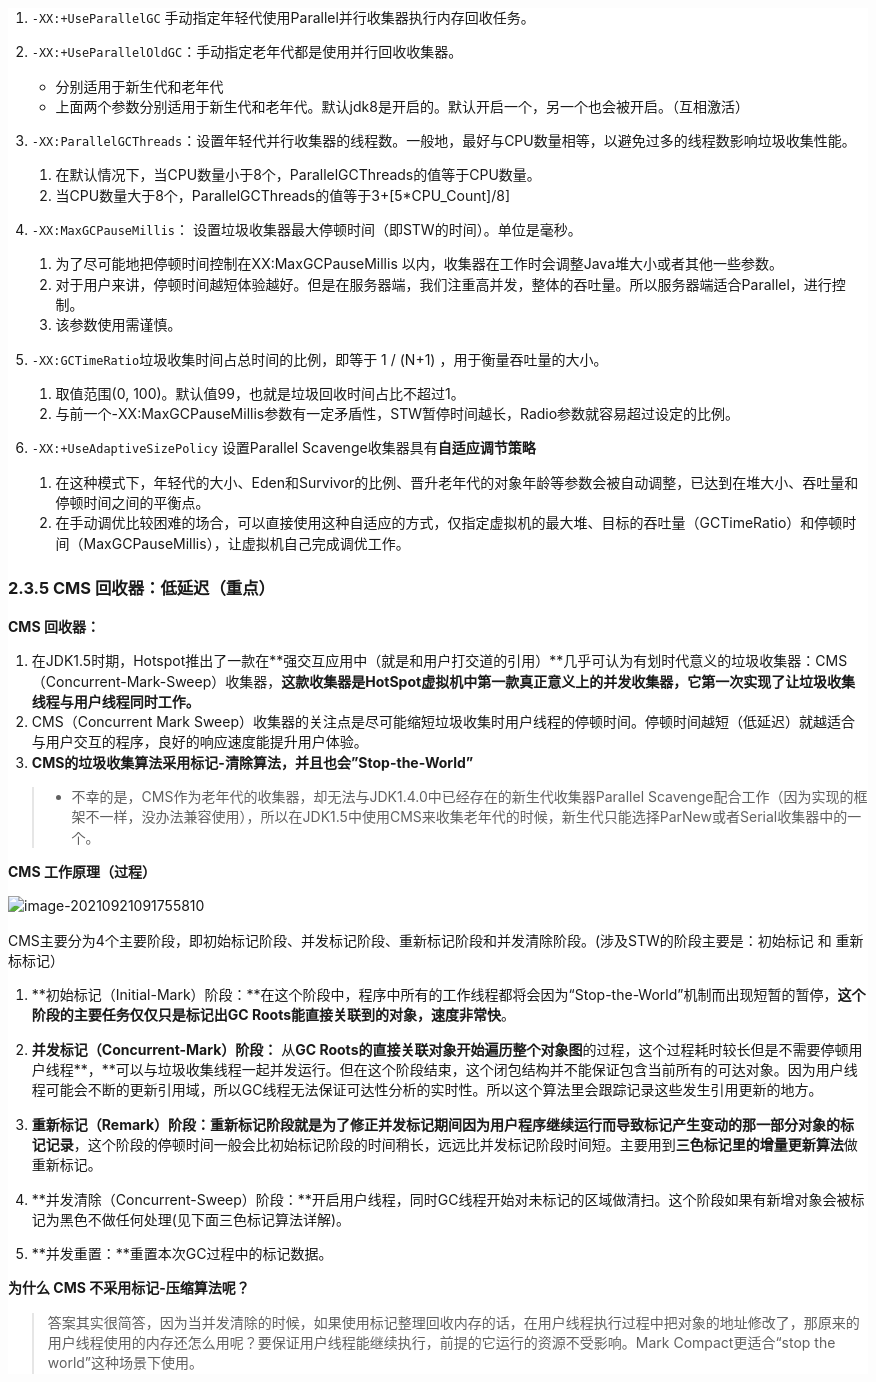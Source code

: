 1. `-XX:+UseParallelGC` 手动指定年轻代使用Parallel并行收集器执行内存回收任务。
2. `-XX:+UseParallelOldGC`：手动指定老年代都是使用并行回收收集器。
   - 分别适用于新生代和老年代
   - 上面两个参数分别适用于新生代和老年代。默认jdk8是开启的。默认开启一个，另一个也会被开启。（互相激活）
3. `-XX:ParallelGCThreads`：设置年轻代并行收集器的线程数。一般地，最好与CPU数量相等，以避免过多的线程数影响垃圾收集性能。
   1. 在默认情况下，当CPU数量小于8个，ParallelGCThreads的值等于CPU数量。
   2. 当CPU数量大于8个，ParallelGCThreads的值等于3+[5*CPU_Count]/8]
4. `-XX:MaxGCPauseMillis`： 设置垃圾收集器最大停顿时间（即STW的时间）。单位是毫秒。
   1. 为了尽可能地把停顿时间控制在XX:MaxGCPauseMillis 以内，收集器在工作时会调整Java堆大小或者其他一些参数。
   2. 对于用户来讲，停顿时间越短体验越好。但是在服务器端，我们注重高并发，整体的吞吐量。所以服务器端适合Parallel，进行控制。
   3. 该参数使用需谨慎。
5. `-XX:GCTimeRatio`垃圾收集时间占总时间的比例，即等于 1 / (N+1) ，用于衡量吞吐量的大小。
   1. 取值范围(0, 100)。默认值99，也就是垃圾回收时间占比不超过1。
   2. 与前一个-XX:MaxGCPauseMillis参数有一定矛盾性，STW暂停时间越长，Radio参数就容易超过设定的比例。

6. `-XX:+UseAdaptiveSizePolicy` 设置Parallel Scavenge收集器具有**自适应调节策略**
   1. 在这种模式下，年轻代的大小、Eden和Survivor的比例、晋升老年代的对象年龄等参数会被自动调整，已达到在堆大小、吞吐量和停顿时间之间的平衡点。
   2. 在手动调优比较困难的场合，可以直接使用这种自适应的方式，仅指定虚拟机的最大堆、目标的吞吐量（GCTimeRatio）和停顿时间（MaxGCPauseMillis），让虚拟机自己完成调优工作。



### 2.3.5 CMS 回收器：低延迟（重点）

**CMS 回收器：**

1. 在JDK1.5时期，Hotspot推出了一款在**强交互应用中（就是和用户打交道的引用）**几乎可认为有划时代意义的垃圾收集器：CMS（Concurrent-Mark-Sweep）收集器，**这款收集器是HotSpot虚拟机中第一款真正意义上的并发收集器，它第一次实现了让垃圾收集线程与用户线程同时工作。**
2. CMS（Concurrent Mark Sweep）收集器的关注点是尽可能缩短垃圾收集时用户线程的停顿时间。停顿时间越短（低延迟）就越适合与用户交互的程序，良好的响应速度能提升用户体验。
3. **CMS的垃圾收集算法采用标记-清除算法，并且也会”Stop-the-World”**



> * 不幸的是，CMS作为老年代的收集器，却无法与JDK1.4.0中已经存在的新生代收集器Parallel Scavenge配合工作（因为实现的框架不一样，没办法兼容使用），所以在JDK1.5中使用CMS来收集老年代的时候，新生代只能选择ParNew或者Serial收集器中的一个。

**CMS 工作原理（过程）**

![image-20210921091755810](https://gitee.com/jobim/blogimage/raw/master/img/20210921091755.png)

CMS主要分为4个主要阶段，即初始标记阶段、并发标记阶段、重新标记阶段和并发清除阶段。(涉及STW的阶段主要是：初始标记 和 重新标标记）

1. **初始标记（Initial-Mark）阶段：**在这个阶段中，程序中所有的工作线程都将会因为“Stop-the-World”机制而出现短暂的暂停，**这个阶段的主要任务仅仅只是标记出GC Roots能直接关联到的对象，速度非常快**。
2. **并发标记（Concurrent-Mark）阶段：** 从**GC Roots的直接关联对象开始遍历整个对象图**的过程，这个过程耗时较长但是不需要停顿用户线程**，**可以与垃圾收集线程一起并发运行。但在这个阶段结束，这个闭包结构并不能保证包含当前所有的可达对象。因为用户线程可能会不断的更新引用域，所以GC线程无法保证可达性分析的实时性。所以这个算法里会跟踪记录这些发生引用更新的地方。
3. **重新标记（Remark）阶段：**重新标记阶段就是**为了修正并发标记期间因为用户程序继续运行而导致标记产生变动的那一部分对象的标记记录**，这个阶段的停顿时间一般会比初始标记阶段的时间稍长，远远比并发标记阶段时间短。主要用到**三色标记里的增量更新算法**做重新标记。
4. **并发清除（Concurrent-Sweep）阶段：**开启用户线程，同时GC线程开始对未标记的区域做清扫。这个阶段如果有新增对象会被标记为黑色不做任何处理(见下面三色标记算法详解)。

5. **并发重置：**重置本次GC过程中的标记数据。



**为什么 CMS 不采用标记-压缩算法呢？**

> 答案其实很简答，因为当并发清除的时候，如果使用标记整理回收内存的话，在用户线程执行过程中把对象的地址修改了，那原来的用户线程使用的内存还怎么用呢？要保证用户线程能继续执行，前提的它运行的资源不受影响。Mark Compact更适合“stop the world”这种场景下使用。
